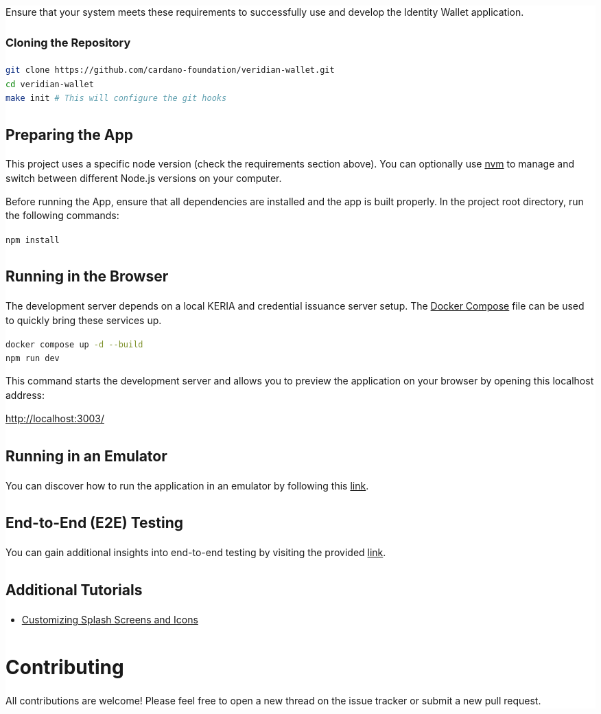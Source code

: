 Ensure that your system meets these requirements to successfully use and develop the Identity Wallet application.

### Cloning the Repository

```bash
git clone https://github.com/cardano-foundation/veridian-wallet.git
cd veridian-wallet
make init # This will configure the git hooks
```

## Preparing the App
This project uses a specific node version (check the requirements section above). You can optionally use [nvm](https://github.com/nvm-sh/nvm) to manage and switch between different Node.js versions on your computer.

Before running the App, ensure that all dependencies are installed and the app is built properly. 
In the project root directory, run the following commands:
```bash
npm install
```
## Running in the Browser
The development server depends on a local KERIA and credential issuance server setup.
The [Docker Compose](./docker-compose.yaml) file can be used to quickly bring these services up.

```bash
docker compose up -d --build
npm run dev
```
This command starts the development server and allows you to preview the application on your browser by opening this localhost address:

[http://localhost:3003/](http://localhost:3003/)

## Running in an Emulator
You can discover how to run the application in an emulator by following this [link](docs/Running-in-an-Emulator.md).

## End-to-End (E2E) Testing
You can gain additional insights into end-to-end testing by visiting the provided [link](docs/Testing.md).

## Additional Tutorials
- [Customizing Splash Screens and Icons](docs/Customizing-Splash-and-Icons.md)

# Contributing

All contributions are welcome!
Please feel free to open a new thread on the issue tracker or submit a new pull request.
